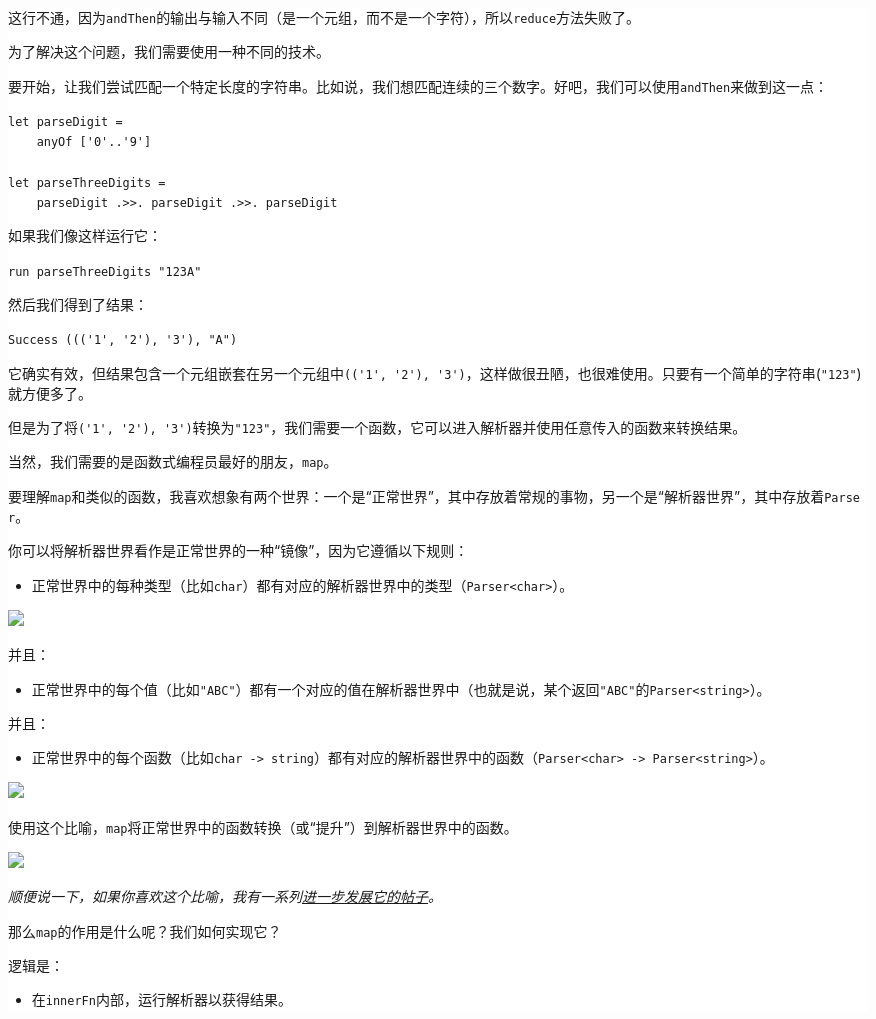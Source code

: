 这行不通，因为`andThen`的输出与输入不同（是一个元组，而不是一个字符），所以`reduce`方法失败了。

为了解决这个问题，我们需要使用一种不同的技术。

要开始，让我们尝试匹配一个特定长度的字符串。比如说，我们想匹配连续的三个数字。好吧，我们可以使用`andThen`来做到这一点：

```
let parseDigit =
    anyOf ['0'..'9']

let parseThreeDigits = 
    parseDigit .>>. parseDigit .>>. parseDigit 
```

如果我们像这样运行它：

```
run parseThreeDigits "123A" 
```

然后我们得到了结果：

```
Success ((('1', '2'), '3'), "A") 
```

它确实有效，但结果包含一个元组嵌套在另一个元组中`(('1', '2'), '3')`，这样做很丑陋，也很难使用。只要有一个简单的字符串(`"123"`)就方便多了。

但是为了将`('1', '2'), '3')`转换为`"123"`，我们需要一个函数，它可以进入解析器并使用任意传入的函数来转换结果。

当然，我们需要的是函数式编程员最好的朋友，`map`。

要理解`map`和类似的函数，我喜欢想象有两个世界：一个是“正常世界”，其中存放着常规的事物，另一个是“解析器世界”，其中存放着`Parser`。

你可以将解析器世界看作是正常世界的一种“镜像”，因为它遵循以下规则：

+   正常世界中的每种类型（比如`char`）都有对应的解析器世界中的类型（`Parser<char>`）。

![](parser-world-return.png)

并且：

+   正常世界中的每个值（比如`"ABC"`）都有一个对应的值在解析器世界中（也就是说，某个返回`"ABC"`的`Parser<string>`）。

并且：

+   正常世界中的每个函数（比如`char -> string`）都有对应的解析器世界中的函数（`Parser<char> -> Parser<string>`）。

![](parser-world-map.png)

使用这个比喻，`map`将正常世界中的函数转换（或“提升”）到解析器世界中的函数。

![](parser-map.png)

*顺便说一下，如果你喜欢这个比喻，我有一系列[进一步发展它的帖子](elevated-world.html)。*

那么`map`的作用是什么呢？我们如何实现它？

逻辑是：

+   在`innerFn`内部，运行解析器以获得结果。
